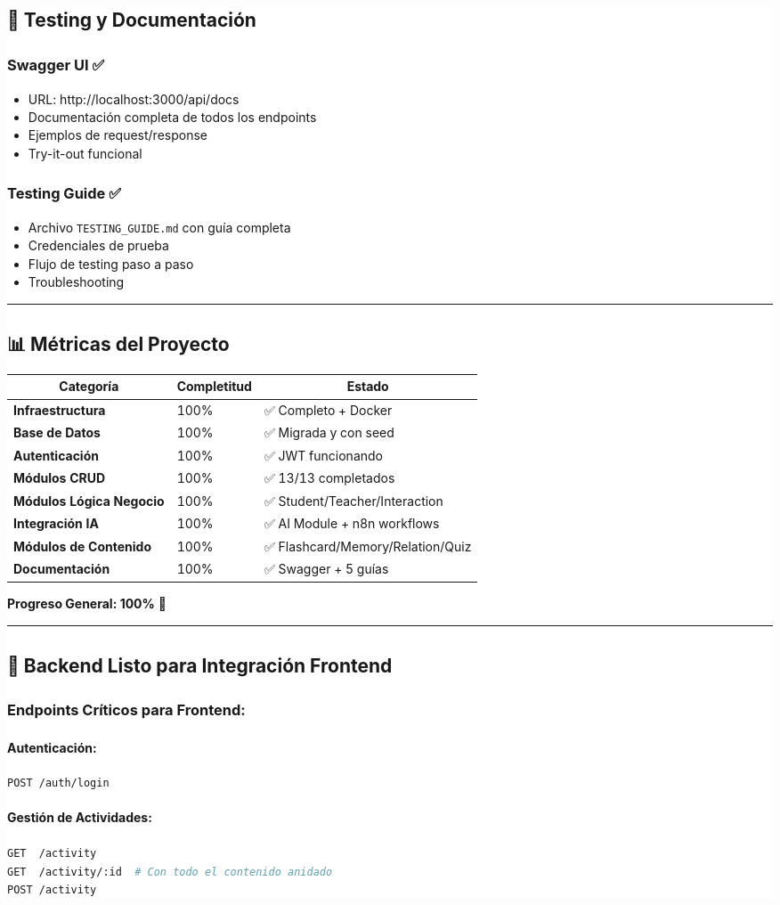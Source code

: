 
## 🧪 Testing y Documentación

### Swagger UI ✅
- URL: http://localhost:3000/api/docs
- Documentación completa de todos los endpoints
- Ejemplos de request/response
- Try-it-out funcional

### Testing Guide ✅
- Archivo `TESTING_GUIDE.md` con guía completa
- Credenciales de prueba
- Flujo de testing paso a paso
- Troubleshooting

---

## 📊 Métricas del Proyecto

| Categoría | Completitud | Estado |
|-----------|-------------|--------|
| **Infraestructura** | 100% | ✅ Completo + Docker |
| **Base de Datos** | 100% | ✅ Migrada y con seed |
| **Autenticación** | 100% | ✅ JWT funcionando |
| **Módulos CRUD** | 100% | ✅ 13/13 completados |
| **Módulos Lógica Negocio** | 100% | ✅ Student/Teacher/Interaction |
| **Integración IA** | 100% | ✅ AI Module + n8n workflows |
| **Módulos de Contenido** | 100% | ✅ Flashcard/Memory/Relation/Quiz |
| **Documentación** | 100% | ✅ Swagger + 5 guías |

**Progreso General: 100%** 🎉

---

## 🚀 Backend Listo para Integración Frontend

### Endpoints Críticos para Frontend:

#### Autenticación:
```bash
POST /auth/login
```

#### Gestión de Actividades:
```bash
GET  /activity
GET  /activity/:id  # Con todo el contenido anidado
POST /activity
```
